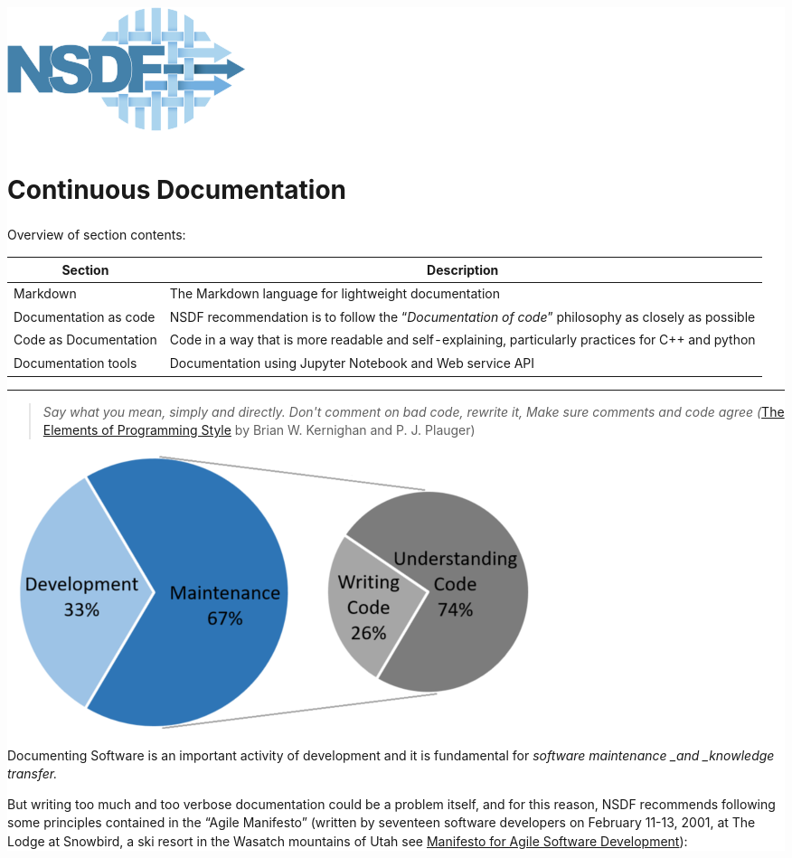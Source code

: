 ![](images/NSDF.png)

# Continuous Documentation

Overview of section contents:

| Section               | Description                                                  |
| --------------------- | ------------------------------------------------------------ |
| Markdown              | The Markdown language for lightweight documentation          |
| Documentation as code | NSDF recommendation is to follow the “_Documentation of code_” philosophy as closely as possible |
| Code as Documentation | Code in a way that is more readable and self-explaining, particularly practices for C++ and python |
| Documentation tools   | Documentation using Jupyter Notebook and Web service API     |

---



> _Say what you mean, simply and directly. Don't comment on bad code, rewrite it, Make sure comments and code agree (_[The Elements of Programming Style](https://en.wikipedia.org/wiki/The_Elements_of_Programming_Style) by Brian W. Kernighan and P. J. Plauger)

![](images/documentation-process.png)

Documenting Software is an important activity of development and it is fundamental for _software maintenance \_and \_knowledge transfer._

But writing too much and too verbose documentation could be a problem itself, and for this reason, NSDF recommends following some principles contained in the “Agile Manifesto” (written by seventeen software developers on February 11-13, 2001, at The Lodge at Snowbird, a ski resort in the Wasatch mountains of Utah see [Manifesto for Agile Software Development](https://agilemanifesto.org/iso/en/manifesto.html)):
